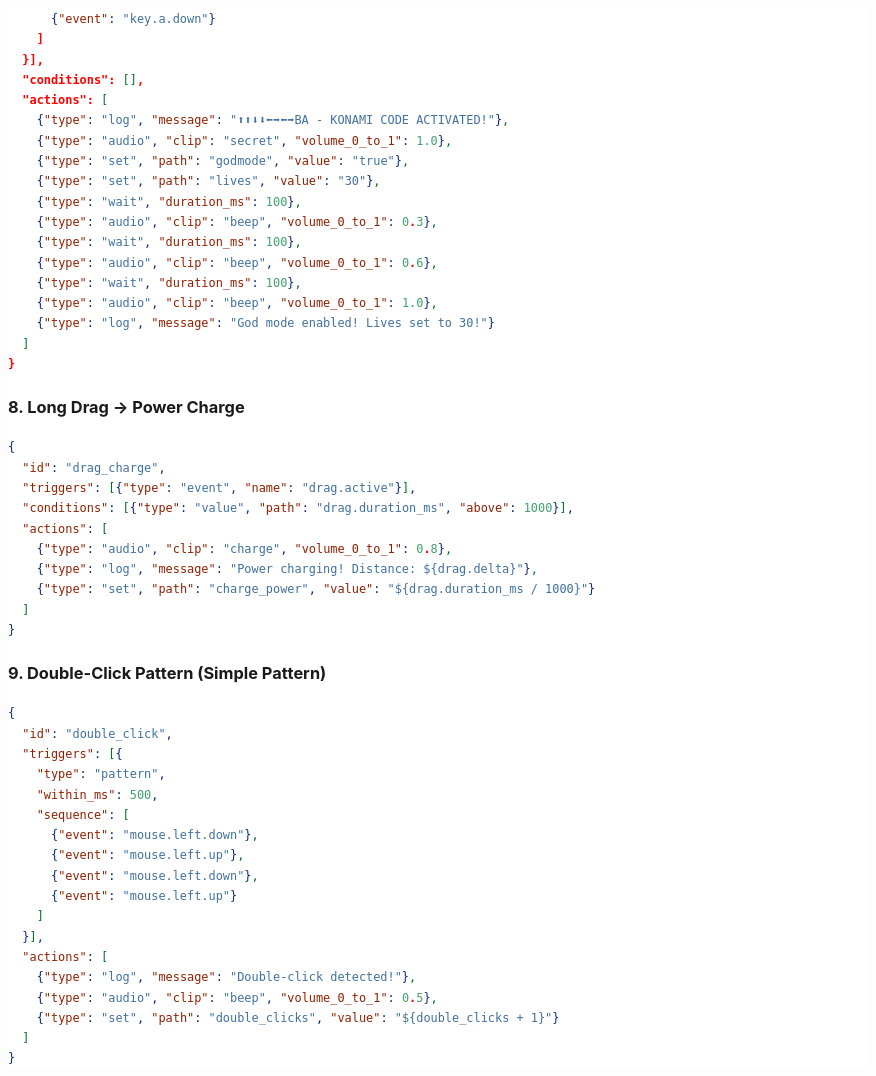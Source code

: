 ```json
      {"event": "key.a.down"}
    ]
  }],
  "conditions": [],
  "actions": [
    {"type": "log", "message": "⬆⬆⬇⬇⬅➡⬅➡BA - KONAMI CODE ACTIVATED!"},
    {"type": "audio", "clip": "secret", "volume_0_to_1": 1.0},
    {"type": "set", "path": "godmode", "value": "true"},
    {"type": "set", "path": "lives", "value": "30"},
    {"type": "wait", "duration_ms": 100},
    {"type": "audio", "clip": "beep", "volume_0_to_1": 0.3},
    {"type": "wait", "duration_ms": 100},
    {"type": "audio", "clip": "beep", "volume_0_to_1": 0.6},
    {"type": "wait", "duration_ms": 100},
    {"type": "audio", "clip": "beep", "volume_0_to_1": 1.0},
    {"type": "log", "message": "God mode enabled! Lives set to 30!"}
  ]
}
```

### 8. Long Drag → Power Charge
```json
{
  "id": "drag_charge",
  "triggers": [{"type": "event", "name": "drag.active"}],
  "conditions": [{"type": "value", "path": "drag.duration_ms", "above": 1000}],
  "actions": [
    {"type": "audio", "clip": "charge", "volume_0_to_1": 0.8},
    {"type": "log", "message": "Power charging! Distance: ${drag.delta}"},
    {"type": "set", "path": "charge_power", "value": "${drag.duration_ms / 1000}"}
  ]
}
```

### 9. Double-Click Pattern (Simple Pattern)
```json
{
  "id": "double_click",
  "triggers": [{
    "type": "pattern",
    "within_ms": 500,
    "sequence": [
      {"event": "mouse.left.down"},
      {"event": "mouse.left.up"},
      {"event": "mouse.left.down"},
      {"event": "mouse.left.up"}
    ]
  }],
  "actions": [
    {"type": "log", "message": "Double-click detected!"},
    {"type": "audio", "clip": "beep", "volume_0_to_1": 0.5},
    {"type": "set", "path": "double_clicks", "value": "${double_clicks + 1}"}
  ]
}
```
